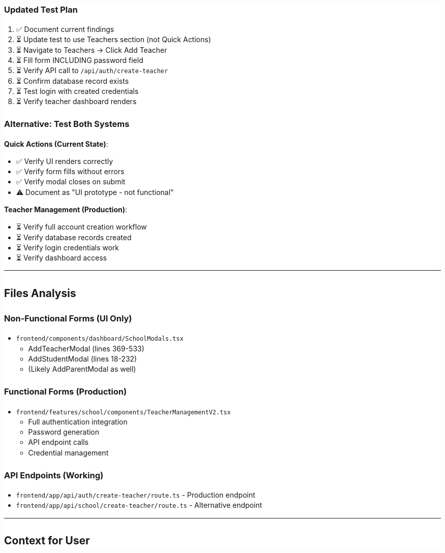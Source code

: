 ### Updated Test Plan

1. ✅ Document current findings
2. ⏳ Update test to use Teachers section (not Quick Actions)
3. ⏳ Navigate to Teachers → Click Add Teacher
4. ⏳ Fill form INCLUDING password field
5. ⏳ Verify API call to `/api/auth/create-teacher`
6. ⏳ Confirm database record exists
7. ⏳ Test login with created credentials
8. ⏳ Verify teacher dashboard renders

### Alternative: Test Both Systems

**Quick Actions (Current State)**:
- ✅ Verify UI renders correctly
- ✅ Verify form fills without errors
- ✅ Verify modal closes on submit
- ⚠️ Document as "UI prototype - not functional"

**Teacher Management (Production)**:
- ⏳ Verify full account creation workflow
- ⏳ Verify database records created
- ⏳ Verify login credentials work
- ⏳ Verify dashboard access

---

## Files Analysis

### Non-Functional Forms (UI Only)
- `frontend/components/dashboard/SchoolModals.tsx`
  - AddTeacherModal (lines 369-533)
  - AddStudentModal (lines 18-232)
  - (Likely AddParentModal as well)

### Functional Forms (Production)
- `frontend/features/school/components/TeacherManagementV2.tsx`
  - Full authentication integration
  - Password generation
  - API endpoint calls
  - Credential management

### API Endpoints (Working)
- `frontend/app/api/auth/create-teacher/route.ts` - Production endpoint
- `frontend/app/api/school/create-teacher/route.ts` - Alternative endpoint

---

## Context for User
